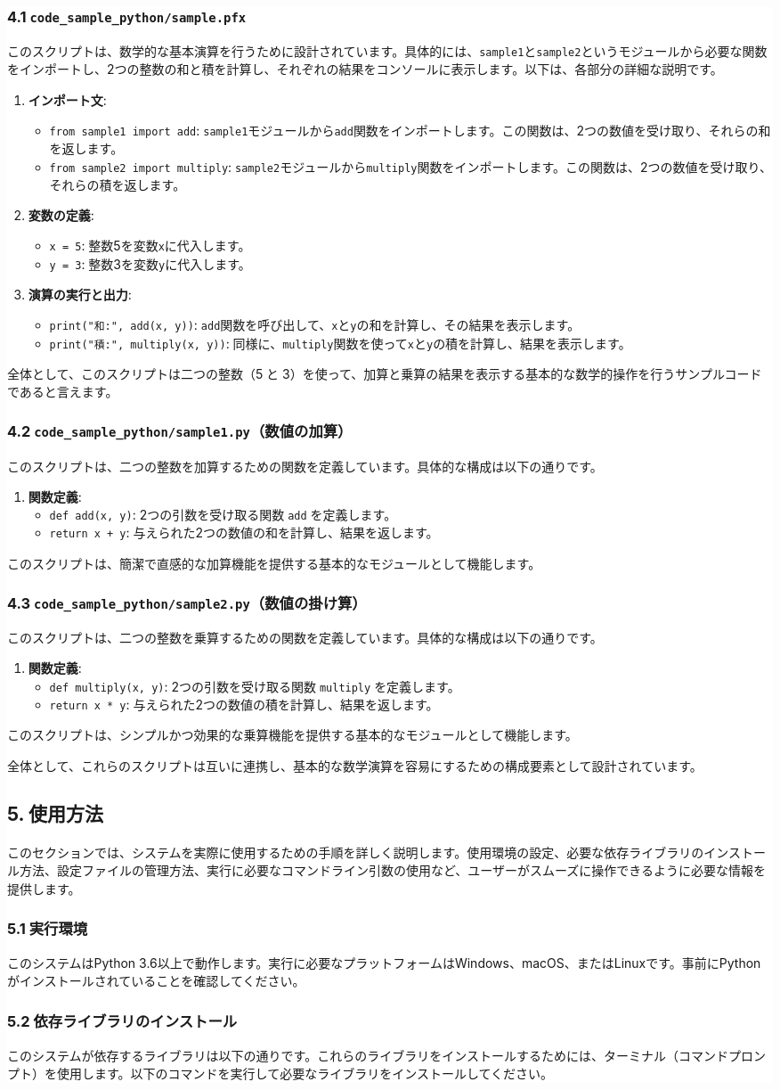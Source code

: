 
### 4.1 `code_sample_python/sample.pfx`

このスクリプトは、数学的な基本演算を行うために設計されています。具体的には、`sample1`と`sample2`というモジュールから必要な関数をインポートし、2つの整数の和と積を計算し、それぞれの結果をコンソールに表示します。以下は、各部分の詳細な説明です。

1. **インポート文**:
   - `from sample1 import add`: `sample1`モジュールから`add`関数をインポートします。この関数は、2つの数値を受け取り、それらの和を返します。
   - `from sample2 import multiply`: `sample2`モジュールから`multiply`関数をインポートします。この関数は、2つの数値を受け取り、それらの積を返します。

2. **変数の定義**:
   - `x = 5`: 整数5を変数`x`に代入します。
   - `y = 3`: 整数3を変数`y`に代入します。

3. **演算の実行と出力**:
   - `print("和:", add(x, y))`: `add`関数を呼び出して、`x`と`y`の和を計算し、その結果を表示します。
   - `print("積:", multiply(x, y))`: 同様に、`multiply`関数を使って`x`と`y`の積を計算し、結果を表示します。

全体として、このスクリプトは二つの整数（5 と 3）を使って、加算と乗算の結果を表示する基本的な数学的操作を行うサンプルコードであると言えます。

### 4.2 `code_sample_python/sample1.py`（数値の加算）

このスクリプトは、二つの整数を加算するための関数を定義しています。具体的な構成は以下の通りです。

1. **関数定義**:
   - `def add(x, y)`: 2つの引数を受け取る関数 `add` を定義します。
   - `return x + y`: 与えられた2つの数値の和を計算し、結果を返します。

このスクリプトは、簡潔で直感的な加算機能を提供する基本的なモジュールとして機能します。

### 4.3 `code_sample_python/sample2.py`（数値の掛け算）

このスクリプトは、二つの整数を乗算するための関数を定義しています。具体的な構成は以下の通りです。

1. **関数定義**:
   - `def multiply(x, y)`: 2つの引数を受け取る関数 `multiply` を定義します。
   - `return x * y`: 与えられた2つの数値の積を計算し、結果を返します。

このスクリプトは、シンプルかつ効果的な乗算機能を提供する基本的なモジュールとして機能します。

全体として、これらのスクリプトは互いに連携し、基本的な数学演算を容易にするための構成要素として設計されています。

## 5. 使用方法


このセクションでは、システムを実際に使用するための手順を詳しく説明します。使用環境の設定、必要な依存ライブラリのインストール方法、設定ファイルの管理方法、実行に必要なコマンドライン引数の使用など、ユーザーがスムーズに操作できるように必要な情報を提供します。

### 5.1 実行環境

このシステムはPython 3.6以上で動作します。実行に必要なプラットフォームはWindows、macOS、またはLinuxです。事前にPythonがインストールされていることを確認してください。

### 5.2 依存ライブラリのインストール

このシステムが依存するライブラリは以下の通りです。これらのライブラリをインストールするためには、ターミナル（コマンドプロンプト）を使用します。以下のコマンドを実行して必要なライブラリをインストールしてください。
